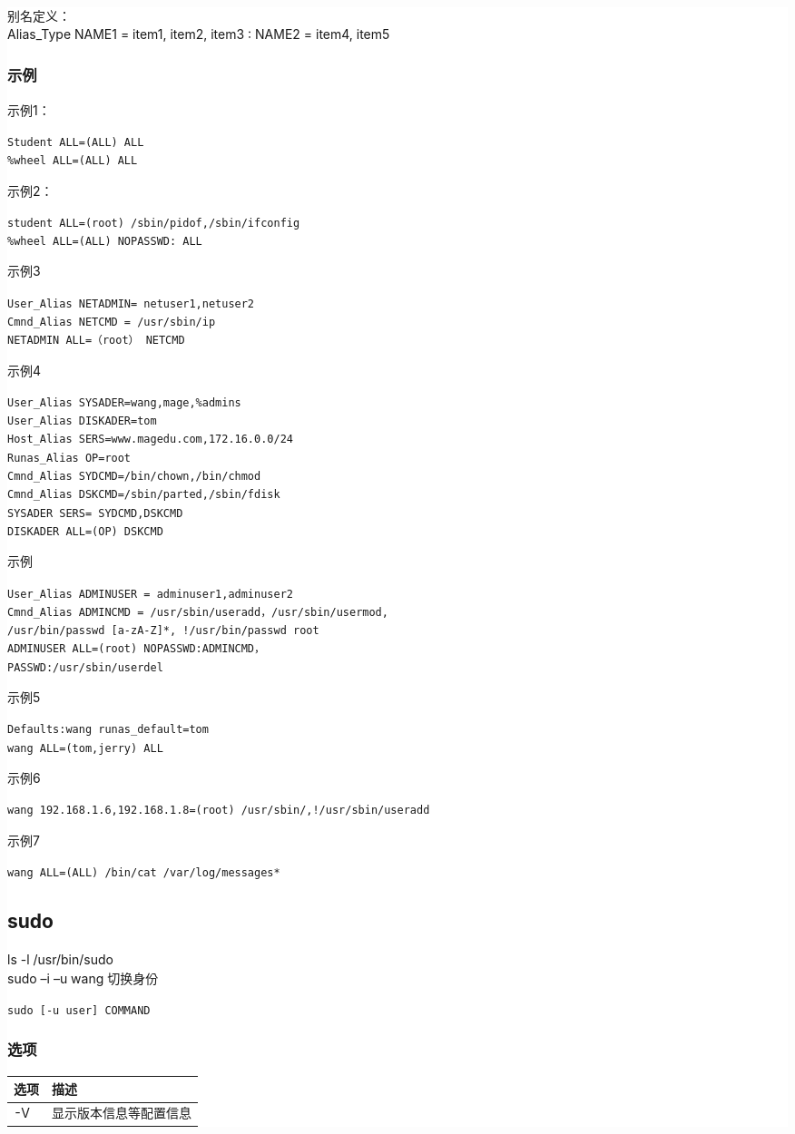 别名定义：  
Alias_Type NAME1 = item1, item2, item3 : NAME2 = item4, item5
### 示例
示例1：
```
Student ALL=(ALL) ALL
%wheel ALL=(ALL) ALL
```
示例2：
```
student ALL=(root) /sbin/pidof,/sbin/ifconfig
%wheel ALL=(ALL) NOPASSWD: ALL
```
示例3
```
User_Alias NETADMIN= netuser1,netuser2
Cmnd_Alias NETCMD = /usr/sbin/ip
NETADMIN ALL=（root） NETCMD
```
示例4
```
User_Alias SYSADER=wang,mage,%admins
User_Alias DISKADER=tom
Host_Alias SERS=www.magedu.com,172.16.0.0/24
Runas_Alias OP=root 
Cmnd_Alias SYDCMD=/bin/chown,/bin/chmod
Cmnd_Alias DSKCMD=/sbin/parted,/sbin/fdisk 
SYSADER SERS= SYDCMD,DSKCMD 
DISKADER ALL=(OP) DSKCMD 
```
示例
```
User_Alias ADMINUSER = adminuser1,adminuser2
Cmnd_Alias ADMINCMD = /usr/sbin/useradd，/usr/sbin/usermod, 
/usr/bin/passwd [a-zA-Z]*, !/usr/bin/passwd root
ADMINUSER ALL=(root) NOPASSWD:ADMINCMD，
PASSWD:/usr/sbin/userdel
```
示例5
```
Defaults:wang runas_default=tom
wang ALL=(tom,jerry) ALL
```
示例6
```
wang 192.168.1.6,192.168.1.8=(root) /usr/sbin/,!/usr/sbin/useradd
```
示例7
```
wang ALL=(ALL) /bin/cat /var/log/messages*
```

## sudo
ls -l /usr/bin/sudo  
sudo –i –u wang 切换身份  
```
sudo [-u user] COMMAND 
```
### 选项
|选项|描述|
|:-|:-|
|-V |显示版本信息等配置信息|